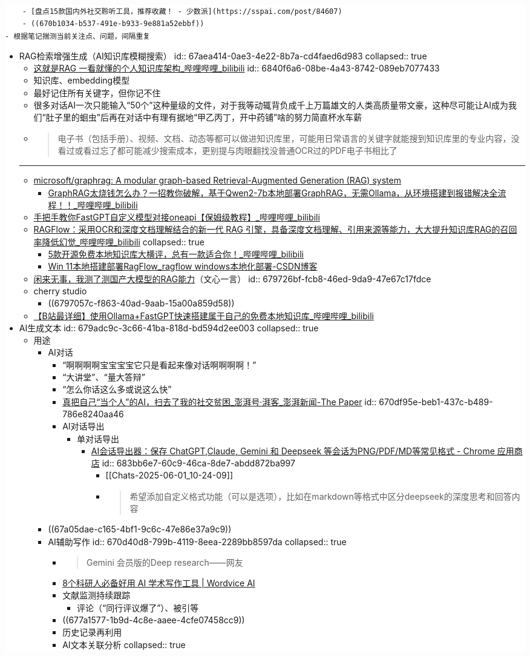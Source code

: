 		- [盘点15款国内外社交聆听工具，推荐收藏！ - 少数派](https://sspai.com/post/84607)
		- ((670b1034-b537-491e-b933-9e881a52ebbf))
	- 根据笔记揣测当前关注点、问题，间隔重复
- RAG检索增强生成（AI知识库模糊搜索）
  id:: 67aea414-0ae3-4e22-8b7a-cd4faed6d983
  collapsed:: true
	- [这就是RAG 一看就懂的个人知识库架构_哔哩哔哩_bilibili](https://www.bilibili.com/video/BV19RJhzyEWN/)
	  id:: 6840f6a6-08be-4a43-8742-089eb7077433
	- 知识库、embedding模型
	- 最好记住所有关键字，但你记不住
	- 很多对话AI一次只能输入“50个”这种量级的文件，对于我等动辄背负成千上万篇雄文的人类高质量带文豪，这种尽可能让AI成为我们“肚子里的蛔虫”后再在对话中有理有据地“甲乙丙丁，开中药铺”啥的努力简直杯水车薪
	- >电子书（包括手册）、视频、文档、动态等都可以做进知识库里，可能用日常语言的关键字就能搜到知识库里的专业内容，没看过或看过忘了都可能减少搜索成本，更别提与肉眼翻找没普通OCR过的PDF电子书相比了
	- ---
	- [microsoft/graphrag: A modular graph-based Retrieval-Augmented Generation (RAG) system](https://github.com/microsoft/graphrag)
		- [GraphRAG太烧钱怎么办？一招教你破解，基于Qwen2-7b本地部署GraphRAG，无需Ollama，从环境搭建到报错解决全流程！！_哔哩哔哩_bilibili](https://www.bilibili.com/video/BV1257HzPEoW/)
	- [手把手教你FastGPT自定义模型对接oneapi【保姆级教程】_哔哩哔哩_bilibili](https://www.bilibili.com/video/BV1nw4m197Dq)
	- [RAGFlow：采用OCR和深度文档理解结合的新一代 RAG 引擎，具备深度文档理解、引用来源等能力，大大提升知识库RAG的召回率降低幻觉_哔哩哔哩_bilibili](https://www.bilibili.com/video/BV12T42117VT)
	  collapsed:: true
		- [5款开源免费本地知识库大横评，总有一款适合你！_哔哩哔哩_bilibili](https://www.bilibili.com/video/BV1TM4m1m74N)
		- [Win 11本地搭建部署RagFlow_ragflow windows本地化部署-CSDN博客](https://blog.csdn.net/qq_33290485/article/details/140733068)
	- [闲来无事，我测了测国产大模型的RAG能力](https://mp.weixin.qq.com/s/g-ekmGjFkLN6H_NCIWoSPw)（文心一言）
	  id:: 679726bf-fcb8-46ed-9da9-47e67c17fdce
	- cherry studio
		- ((6797057c-f863-40ad-9aab-15a00a859d58))
	- [【B站最详细】使用Ollama+FastGPT快速搭建属于自己的免费本地知识库_哔哩哔哩_bilibili](https://www.bilibili.com/video/BV1xMyGYwEdk)
- AI生成文本
  id:: 679adc9c-3c66-41ba-818d-bd594d2ee003
  collapsed:: true
	- 用途
		- AI对话
			- “啊啊啊啊宝宝宝宝它只是看起来像对话啊啊啊啊！”
			- “大讲堂”、“量大答辩”
			- “怎么你话这么多或说这么快”
			- [真把自己“当个人”的AI，扫去了我的社交贫困_澎湃号·湃客_澎湃新闻-The Paper](https://www.thepaper.cn/newsDetail_forward_28632464)
			  id:: 670df95e-beb1-437c-b489-786e8240aa46
			- AI对话导出
				- 单对话导出
					- [AI会话导出器：保存 ChatGPT,Claude, Gemini 和 Deepseek 等会话为PNG/PDF/MD等常见格式 - Chrome 应用商店](https://chromewebstore.google.com/detail/AI%E4%BC%9A%E8%AF%9D%E5%AF%BC%E5%87%BA%E5%99%A8%EF%BC%9A%E4%BF%9D%E5%AD%98%20ChatGPT%2CClaude%2C%20Gemini%20%E5%92%8C%20Deepseek%20%E7%AD%89%E4%BC%9A%E8%AF%9D%E4%B8%BAPNG%2FPDF%2FMD%E7%AD%89%E5%B8%B8%E8%A7%81%E6%A0%BC%E5%BC%8F/kagjkiiecagemklhmhkabbalfpbianbe)
					  id:: 683bb6e7-60c9-46ca-8de7-abdd872ba997
						- [[Chats-2025-06-01_10-24-09]]
						- >希望添加自定义格式功能（可以是选项），比如在markdown等格式中区分deepseek的深度思考和回答内容
		- ((67a05dae-c165-4bf1-9c6c-47e86e37a9c9))
		- AI辅助写作
		  id:: 670d40d8-799b-4119-8eea-2289bb8597da
		  collapsed:: true
			- >Gemini 会员版的Deep research——网友
			- [8个科研人必备好用 AI 学术写作工具 | Wordvice AI](https://wordvice.ai/cn/blog/8-best-ai-tools-for-researchers)
			- 文献监测持续跟踪
				- 评论（“同行评议爆了”）、被引等
			- ((677a1577-1b9d-4c8e-aaee-4cfe07458cc9))
			- 历史记录再利用
			- AI文本关联分析
			  collapsed:: true